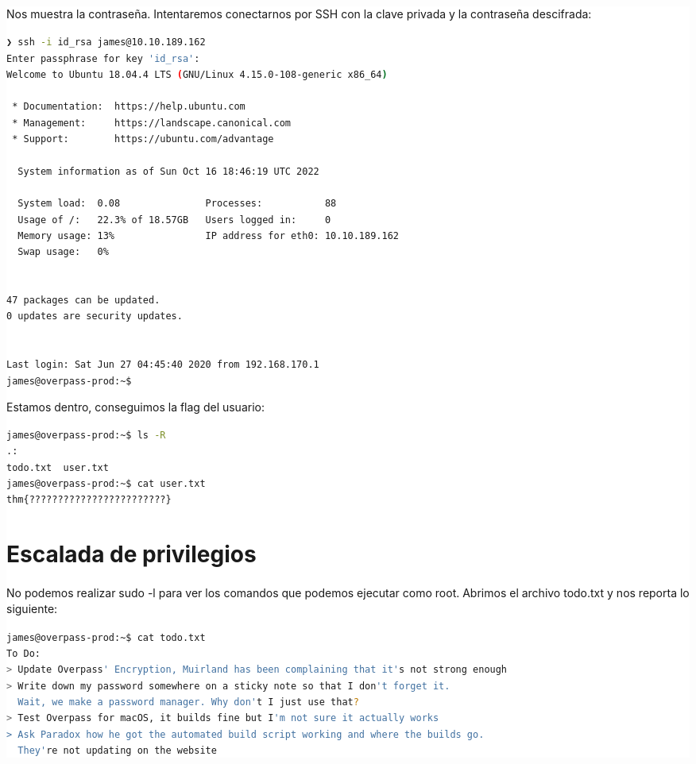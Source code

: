 Nos muestra la contraseña. Intentaremos conectarnos por SSH con la clave privada y la contraseña descifrada:

```bash
❯ ssh -i id_rsa james@10.10.189.162
Enter passphrase for key 'id_rsa': 
Welcome to Ubuntu 18.04.4 LTS (GNU/Linux 4.15.0-108-generic x86_64)

 * Documentation:  https://help.ubuntu.com
 * Management:     https://landscape.canonical.com
 * Support:        https://ubuntu.com/advantage

  System information as of Sun Oct 16 18:46:19 UTC 2022

  System load:  0.08               Processes:           88
  Usage of /:   22.3% of 18.57GB   Users logged in:     0
  Memory usage: 13%                IP address for eth0: 10.10.189.162
  Swap usage:   0%


47 packages can be updated.
0 updates are security updates.


Last login: Sat Jun 27 04:45:40 2020 from 192.168.170.1
james@overpass-prod:~$ 
```

Estamos dentro, conseguimos la flag del usuario:

```bash
james@overpass-prod:~$ ls -R
.:
todo.txt  user.txt
james@overpass-prod:~$ cat user.txt 
thm{????????????????????????}
```

# [](#header-1)Escalada de privilegios

No podemos realizar sudo -l para ver los comandos que podemos ejecutar como root. Abrimos el archivo todo.txt y nos reporta lo siguiente:

```bash
james@overpass-prod:~$ cat todo.txt 
To Do:
> Update Overpass' Encryption, Muirland has been complaining that it's not strong enough
> Write down my password somewhere on a sticky note so that I don't forget it.
  Wait, we make a password manager. Why don't I just use that?
> Test Overpass for macOS, it builds fine but I'm not sure it actually works
> Ask Paradox how he got the automated build script working and where the builds go.
  They're not updating on the website
```
